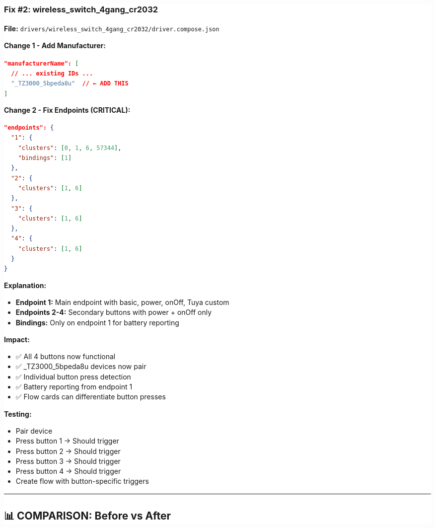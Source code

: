 
### Fix #2: wireless_switch_4gang_cr2032

**File:** `drivers/wireless_switch_4gang_cr2032/driver.compose.json`

**Change 1 - Add Manufacturer:**
```json
"manufacturerName": [
  // ... existing IDs ...
  "_TZ3000_5bpeda8u"  // ← ADD THIS
]
```

**Change 2 - Fix Endpoints (CRITICAL):**
```json
"endpoints": {
  "1": {
    "clusters": [0, 1, 6, 57344],
    "bindings": [1]
  },
  "2": {
    "clusters": [1, 6]
  },
  "3": {
    "clusters": [1, 6]
  },
  "4": {
    "clusters": [1, 6]
  }
}
```

**Explanation:**
- **Endpoint 1:** Main endpoint with basic, power, onOff, Tuya custom
- **Endpoints 2-4:** Secondary buttons with power + onOff only
- **Bindings:** Only on endpoint 1 for battery reporting

**Impact:**
- ✅ All 4 buttons now functional
- ✅ _TZ3000_5bpeda8u devices now pair
- ✅ Individual button press detection
- ✅ Battery reporting from endpoint 1
- ✅ Flow cards can differentiate button presses

**Testing:**
- Pair device
- Press button 1 → Should trigger
- Press button 2 → Should trigger
- Press button 3 → Should trigger  
- Press button 4 → Should trigger
- Create flow with button-specific triggers

---

## 📊 COMPARISON: Before vs After

